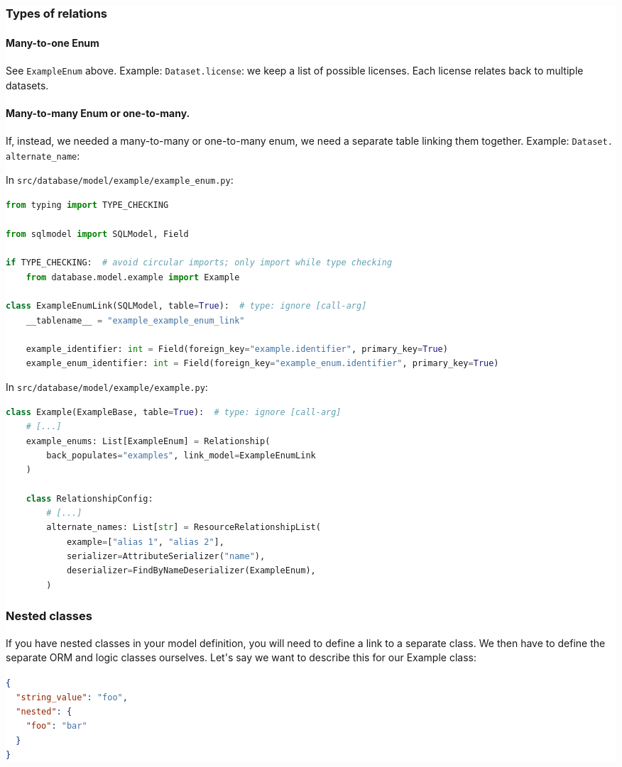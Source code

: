 ### Types of relations
#### Many-to-one Enum
See `ExampleEnum` above. Example: `Dataset.license`: we keep a list of possible licenses. Each 
license relates back to multiple datasets.

#### Many-to-many Enum or one-to-many.
If, instead, we needed a many-to-many or one-to-many enum, we need a separate table linking them 
together. Example: `Dataset.alternate_name`:

In `src/database/model/example/example_enum.py`:
```python
from typing import TYPE_CHECKING

from sqlmodel import SQLModel, Field

if TYPE_CHECKING:  # avoid circular imports; only import while type checking
    from database.model.example import Example

class ExampleEnumLink(SQLModel, table=True):  # type: ignore [call-arg]
    __tablename__ = "example_example_enum_link"

    example_identifier: int = Field(foreign_key="example.identifier", primary_key=True)
    example_enum_identifier: int = Field(foreign_key="example_enum.identifier", primary_key=True)
```

In `src/database/model/example/example.py`:
```python
class Example(ExampleBase, table=True):  # type: ignore [call-arg]
    # [...]
    example_enums: List[ExampleEnum] = Relationship(
        back_populates="examples", link_model=ExampleEnumLink
    )

    class RelationshipConfig:
        # [...]
        alternate_names: List[str] = ResourceRelationshipList(
            example=["alias 1", "alias 2"],
            serializer=AttributeSerializer("name"),
            deserializer=FindByNameDeserializer(ExampleEnum),
        )
```

### Nested classes

If you have nested classes in your model definition, you will need to define a link to a 
separate class. We then have to define the separate ORM and logic classes ourselves. Let's say 
we want to describe this for our Example class:

```json
{
  "string_value": "foo",
  "nested": {
    "foo": "bar"
  }
}
```
